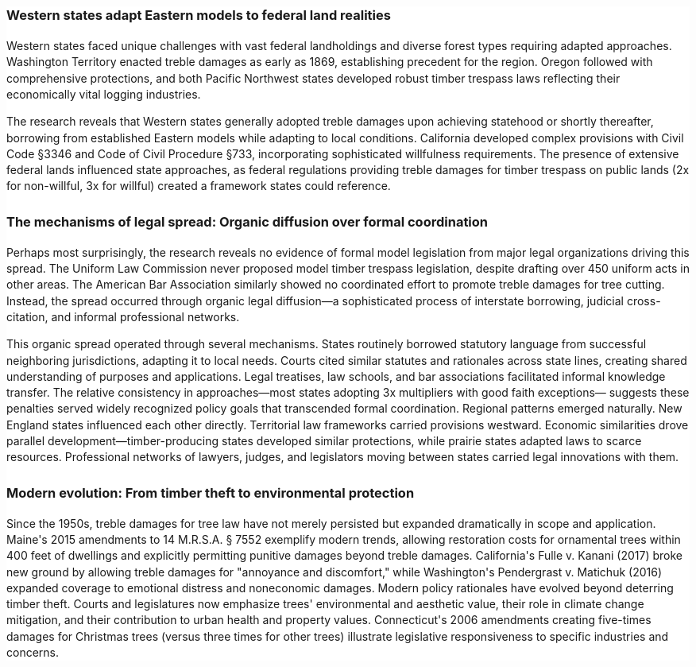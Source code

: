 ### Western states adapt Eastern models to federal land realities
Western states faced unique challenges with vast federal landholdings and diverse forest types requiring adapted approaches.
Washington Territory enacted treble damages as early as 1869, establishing precedent for the region.
Oregon followed with comprehensive protections, and both Pacific Northwest states developed robust timber trespass laws reflecting their economically vital logging industries.

The research reveals that Western states generally adopted treble damages upon achieving statehood or shortly thereafter, borrowing from established Eastern models while adapting to local conditions.
California developed complex provisions with Civil Code §3346 and Code of Civil Procedure §733, incorporating sophisticated willfulness requirements.
The presence of extensive federal lands influenced state approaches, as federal regulations providing treble damages for timber trespass on public lands (2x for non-willful, 3x for willful) created a framework states could reference.

### The mechanisms of legal spread: Organic diffusion over formal coordination
Perhaps most surprisingly, the research reveals no evidence of formal model legislation from major legal organizations driving this spread.
The Uniform Law Commission never proposed model timber trespass legislation, despite drafting over 450 uniform acts in other areas.
The American Bar Association similarly showed no coordinated effort to promote treble damages for tree cutting.
Instead, the spread occurred through organic legal diffusion—a sophisticated process of interstate borrowing, judicial cross-citation, and informal professional networks.

This organic spread operated through several mechanisms.
States routinely borrowed statutory language from successful neighboring jurisdictions, adapting it to local needs.
Courts cited similar statutes and rationales across state lines, creating shared understanding of purposes and applications.
Legal treatises, law schools, and bar associations facilitated informal knowledge transfer.
The relative consistency in approaches—most states adopting 3x multipliers with good faith exceptions— suggests these penalties served widely recognized policy goals that transcended formal coordination.
Regional patterns emerged naturally.
New England states influenced each other directly.
Territorial law frameworks carried provisions westward.
Economic similarities drove parallel development—timber-producing states developed similar protections, while prairie states adapted laws to scarce resources.
Professional networks of lawyers, judges, and legislators moving between states carried legal innovations with them.

### Modern evolution: From timber theft to environmental protection
Since the 1950s, treble damages for tree law have not merely persisted but expanded dramatically in scope and application.
Maine's 2015 amendments to 14 M.R.S.A. § 7552 exemplify modern trends, allowing restoration costs for ornamental trees within 400 feet of dwellings and explicitly permitting punitive damages beyond treble damages.
California's Fulle v. Kanani (2017) broke new ground by allowing treble damages for "annoyance and discomfort," while Washington's Pendergrast v. Matichuk (2016) expanded coverage to emotional distress and noneconomic damages.
Modern policy rationales have evolved beyond deterring timber theft.
Courts and legislatures now emphasize trees' environmental and aesthetic value, their role in climate change mitigation, and their contribution to urban health and property values.
Connecticut's 2006 amendments creating five-times damages for Christmas trees (versus three times for other trees) illustrate legislative responsiveness to specific industries and concerns.
